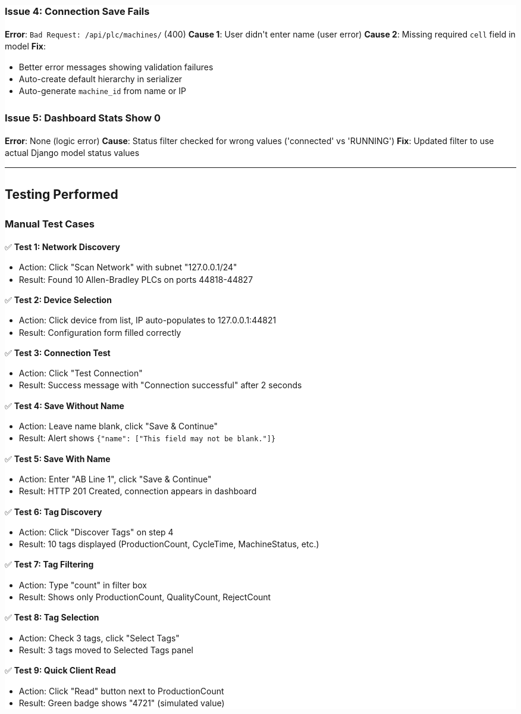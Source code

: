 ### Issue 4: Connection Save Fails
**Error**: `Bad Request: /api/plc/machines/` (400)
**Cause 1**: User didn't enter name (user error)
**Cause 2**: Missing required `cell` field in model
**Fix**:
  - Better error messages showing validation failures
  - Auto-create default hierarchy in serializer
  - Auto-generate `machine_id` from name or IP

### Issue 5: Dashboard Stats Show 0
**Error**: None (logic error)
**Cause**: Status filter checked for wrong values ('connected' vs 'RUNNING')
**Fix**: Updated filter to use actual Django model status values

---

## Testing Performed

### Manual Test Cases

✅ **Test 1: Network Discovery**
- Action: Click "Scan Network" with subnet "127.0.0.1/24"
- Result: Found 10 Allen-Bradley PLCs on ports 44818-44827

✅ **Test 2: Device Selection**
- Action: Click device from list, IP auto-populates to 127.0.0.1:44821
- Result: Configuration form filled correctly

✅ **Test 3: Connection Test**
- Action: Click "Test Connection"
- Result: Success message with "Connection successful" after 2 seconds

✅ **Test 4: Save Without Name**
- Action: Leave name blank, click "Save & Continue"
- Result: Alert shows `{"name": ["This field may not be blank."]}`

✅ **Test 5: Save With Name**
- Action: Enter "AB Line 1", click "Save & Continue"
- Result: HTTP 201 Created, connection appears in dashboard

✅ **Test 6: Tag Discovery**
- Action: Click "Discover Tags" on step 4
- Result: 10 tags displayed (ProductionCount, CycleTime, MachineStatus, etc.)

✅ **Test 7: Tag Filtering**
- Action: Type "count" in filter box
- Result: Shows only ProductionCount, QualityCount, RejectCount

✅ **Test 8: Tag Selection**
- Action: Check 3 tags, click "Select Tags"
- Result: 3 tags moved to Selected Tags panel

✅ **Test 9: Quick Client Read**
- Action: Click "Read" button next to ProductionCount
- Result: Green badge shows "4721" (simulated value)
